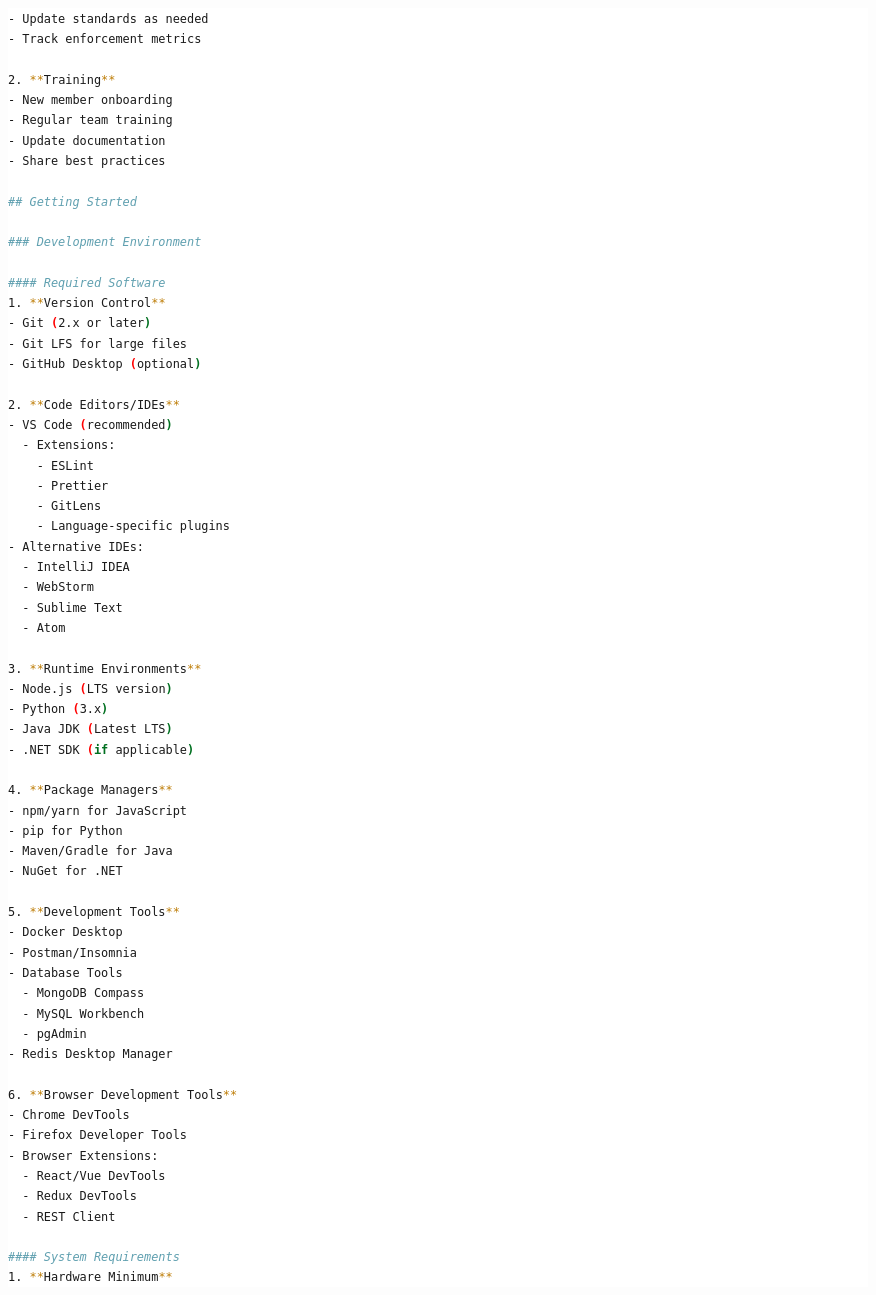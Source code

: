    ```bash
   - Update standards as needed
   - Track enforcement metrics

2. **Training**
   - New member onboarding
   - Regular team training
   - Update documentation
   - Share best practices

## Getting Started

### Development Environment

#### Required Software
1. **Version Control**
   - Git (2.x or later)
   - Git LFS for large files
   - GitHub Desktop (optional)

2. **Code Editors/IDEs**
   - VS Code (recommended)
     - Extensions:
       - ESLint
       - Prettier
       - GitLens
       - Language-specific plugins
   - Alternative IDEs:
     - IntelliJ IDEA
     - WebStorm
     - Sublime Text
     - Atom

3. **Runtime Environments**
   - Node.js (LTS version)
   - Python (3.x)
   - Java JDK (Latest LTS)
   - .NET SDK (if applicable)

4. **Package Managers**
   - npm/yarn for JavaScript
   - pip for Python
   - Maven/Gradle for Java
   - NuGet for .NET

5. **Development Tools**
   - Docker Desktop
   - Postman/Insomnia
   - Database Tools
     - MongoDB Compass
     - MySQL Workbench
     - pgAdmin
   - Redis Desktop Manager

6. **Browser Development Tools**
   - Chrome DevTools
   - Firefox Developer Tools
   - Browser Extensions:
     - React/Vue DevTools
     - Redux DevTools
     - REST Client

#### System Requirements
1. **Hardware Minimum**
   ```